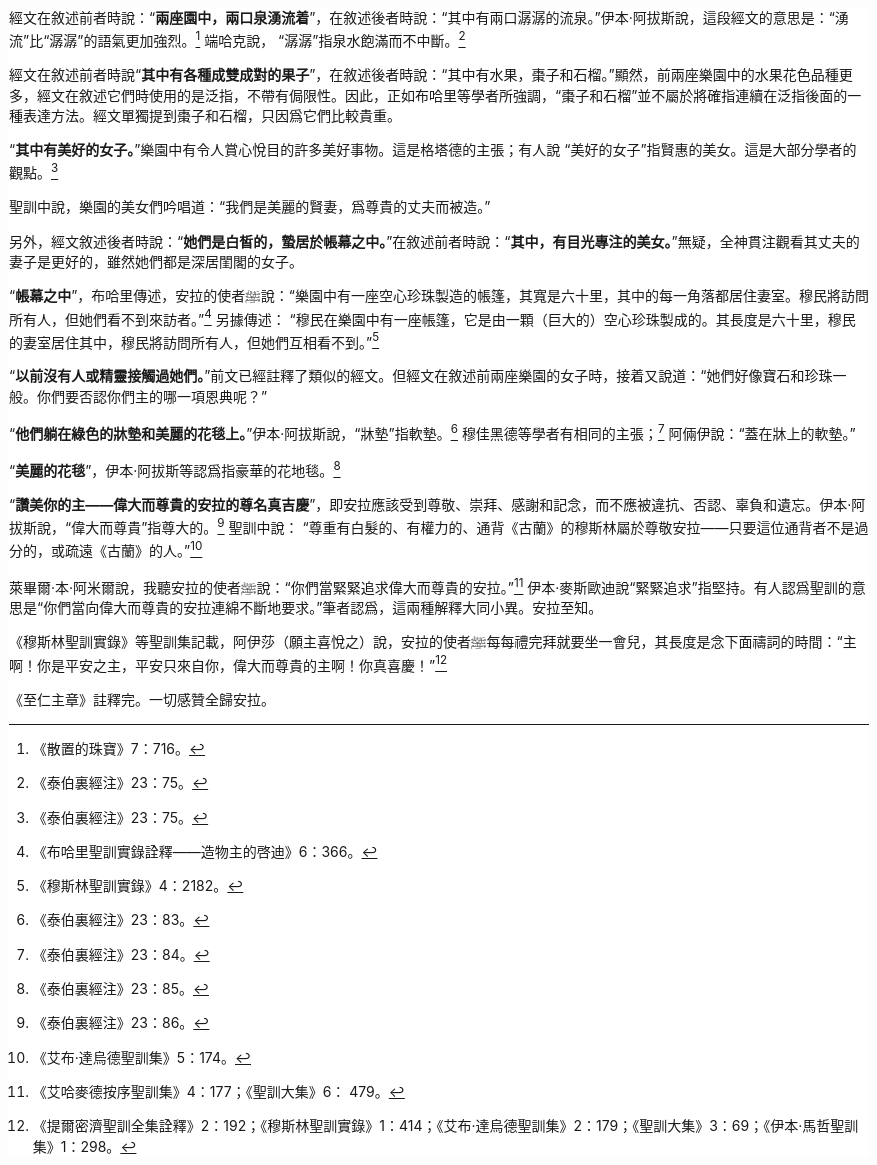 經文在敘述前者時說：“**兩座園中，兩口泉湧流着**”，在敘述後者時說：“其中有兩口潺潺的流泉。”伊本·阿拔斯說，這段經文的意思是：“湧流”比“潺潺”的語氣更加強烈。[^61] 端哈克說， “潺潺”指泉水飽滿而不中斷。[^62] 

[^59]:《布哈里聖訓實錄詮釋——造物主的啓迪》8：491。

[^60]:《散置的珠寶》7：715。

[^61]:《散置的珠寶》7：716。

[^62]:《泰伯裏經注》23：75。

經文在敘述前者時說“**其中有各種成雙成對的果子**”，在敘述後者時說：“其中有水果，棗子和石榴。”顯然，前兩座樂園中的水果花色品種更多，經文在敘述它們時使用的是泛指，不帶有侷限性。因此，正如布哈里等學者所強調，“棗子和石榴”並不屬於將確指連續在泛指後面的一種表達方法。經文單獨提到棗子和石榴，只因爲它們比較貴重。

“**其中有美好的女子。**”樂園中有令人賞心悅目的許多美好事物。這是格塔德的主張；有人說 “美好的女子”指賢惠的美女。這是大部分學者的觀點。[^63] 

聖訓中說，樂園的美女們吟唱道：“我們是美麗的賢妻，爲尊貴的丈夫而被造。”

另外，經文敘述後者時說：“**她們是白皙的，蟄居於帳幕之中。**”在敘述前者時說：“**其中，有目光專注的美女。**”無疑，全神貫注觀看其丈夫的妻子是更好的，雖然她們都是深居閨閣的女子。

“**帳幕之中**”，布哈里傳述，安拉的使者ﷺ說：“樂園中有一座空心珍珠製造的帳篷，其寬是六十里，其中的每一角落都居住妻室。穆民將訪問所有人，但她們看不到來訪者。”[^64] 另據傳述： “穆民在樂園中有一座帳篷，它是由一顆（巨大的）空心珍珠製成的。其長度是六十里，穆民的妻室居住其中，穆民將訪問所有人，但她們互相看不到。”[^65] 

[^63]:《泰伯裏經注》23：75。

“**以前沒有人或精靈接觸過她們。**”前文已經註釋了類似的經文。但經文在敘述前兩座樂園的女子時，接着又說道：“她們好像寶石和珍珠一般。你們要否認你們主的哪一項恩典呢？”

“**他們躺在綠色的牀墊和美麗的花毯上。**”伊本·阿拔斯說，“牀墊”指軟墊。[^66] 穆佳黑德等學者有相同的主張；[^67] 阿倆伊說：“蓋在牀上的軟墊。”

“**美麗的花毯**”，伊本·阿拔斯等認爲指豪華的花地毯。[^68] 

“**讚美你的主——偉大而尊貴的安拉的尊名真吉慶**”，即安拉應該受到尊敬、崇拜、感謝和記念，而不應被違抗、否認、辜負和遺忘。伊本·阿拔斯說，“偉大而尊貴”指尊大的。[^69] 聖訓中說： “尊重有白髮的、有權力的、通背《古蘭》的穆斯林屬於尊敬安拉——只要這位通背者不是過分的，或疏遠《古蘭》的人。”[^70] 

萊畢爾·本·阿米爾說，我聽安拉的使者ﷺ說：“你們當緊緊追求偉大而尊貴的安拉。”[^71] 伊本·麥斯歐迪說“緊緊追求”指堅持。有人認爲聖訓的意思是“你們當向偉大而尊貴的安拉連綿不斷地要求。”筆者認爲，這兩種解釋大同小異。安拉至知。

《穆斯林聖訓實錄》等聖訓集記載，阿伊莎（願主喜悅之）說，安拉的使者ﷺ每每禮完拜就要坐一會兒，其長度是念下面禱詞的時間：“主啊！你是平安之主，平安只來自你，偉大而尊貴的主啊！你真喜慶！”[^72] 

《至仁主章》註釋完。一切感贊全歸安拉。

[^64]:《布哈里聖訓實錄詮釋——造物主的啓迪》6：366。

[^65]:《穆斯林聖訓實錄》4：2182。

[^66]:《泰伯裏經注》23：83。

[^67]:《泰伯裏經注》23：84。

[^68]:《泰伯裏經注》23：85。

[^69]:《泰伯裏經注》23：86。

[^70]:《艾布·達烏德聖訓集》5：174。

[^71]:《艾哈麥德按序聖訓集》4：177；《聖訓大集》6： 479。

[^72]:《提爾密濟聖訓全集詮釋》2：192；《穆斯林聖訓實錄》1：414；《艾布·達烏德聖訓集》2：179；《聖訓大集》3：69；《伊本·馬哲聖訓集》1：298。